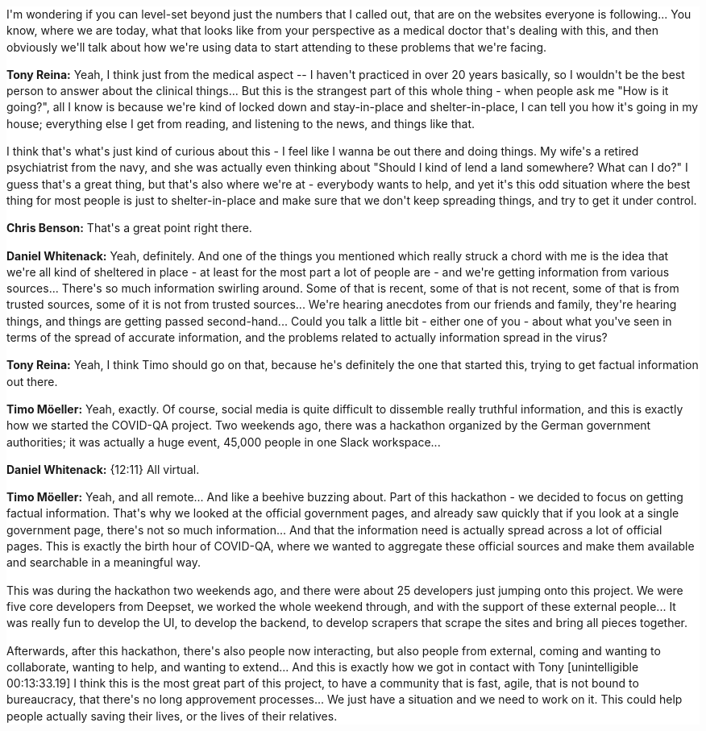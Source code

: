 I'm wondering if you can level-set beyond just the numbers that I called out, that are on the websites everyone is following... You know, where we are today, what that looks like from your perspective as a medical doctor that's dealing with this, and then obviously we'll talk about how we're using data to start attending to these problems that we're facing.

**Tony Reina:** Yeah, I think just from the medical aspect -- I haven't practiced in over 20 years basically, so I wouldn't be the best person to answer about the clinical things... But this is the strangest part of this whole thing - when people ask me "How is it going?", all I know is because we're kind of locked down and stay-in-place and shelter-in-place, I can tell you how it's going in my house; everything else I get from reading, and listening to the news, and things like that.

I think that's what's just kind of curious about this - I feel like I wanna be out there and doing things. My wife's a retired psychiatrist from the navy, and she was actually even thinking about "Should I kind of lend a land somewhere? What can I do?" I guess that's a great thing, but that's also where we're at - everybody wants to help, and yet it's this odd situation where the best thing for most people is just to shelter-in-place and make sure that we don't keep spreading things, and try to get it under control.

**Chris Benson:** That's a great point right there.

**Daniel Whitenack:** Yeah, definitely. And one of the things you mentioned which really struck a chord with me is the idea that we're all kind of sheltered in place - at least for the most part a lot of people are - and we're getting information from various sources... There's so much information swirling around. Some of that is recent, some of that is not recent, some of that is from trusted sources, some of it is not from trusted sources... We're hearing anecdotes from our friends and family, they're hearing things, and things are getting passed second-hand... Could you talk a little bit - either one of you - about what you've seen in terms of the spread of accurate information, and the problems related to actually information spread in the virus?

**Tony Reina:** Yeah, I think Timo should go on that, because he's definitely the one that started this, trying to get factual information out there.

**Timo Möeller:** Yeah, exactly. Of course, social media is quite difficult to dissemble really truthful information, and this is exactly how we started the COVID-QA project. Two weekends ago, there was a hackathon organized by the German government authorities; it was actually a huge event, 45,000 people in one Slack workspace...

**Daniel Whitenack:** \{12:11\} All virtual.

**Timo Möeller:** Yeah, and all remote... And like a beehive buzzing about. Part of this hackathon - we decided to focus on getting factual information. That's why we looked at the official government pages, and already saw quickly that if you look at a single government page, there's not so much information... And that the information need is actually spread across a lot of official pages. This is exactly the birth hour of COVID-QA, where we wanted to aggregate these official sources and make them available and searchable in a meaningful way.

This was during the hackathon two weekends ago, and there were about 25 developers just jumping onto this project. We were five core developers from Deepset, we worked the whole weekend through, and with the support of these external people... It was really fun to develop the UI, to develop the backend, to develop scrapers that scrape the sites and bring all pieces together.

Afterwards, after this hackathon, there's also people now interacting, but also people from external, coming and wanting to collaborate, wanting to help, and wanting to extend... And this is exactly how we got in contact with Tony \[unintelligible 00:13:33.19\] I think this is the most great part of this project, to have a community that is fast, agile, that is not bound to bureaucracy, that there's no long approvement processes... We just have a situation and we need to work on it. This could help people actually saving their lives, or the lives of their relatives.

